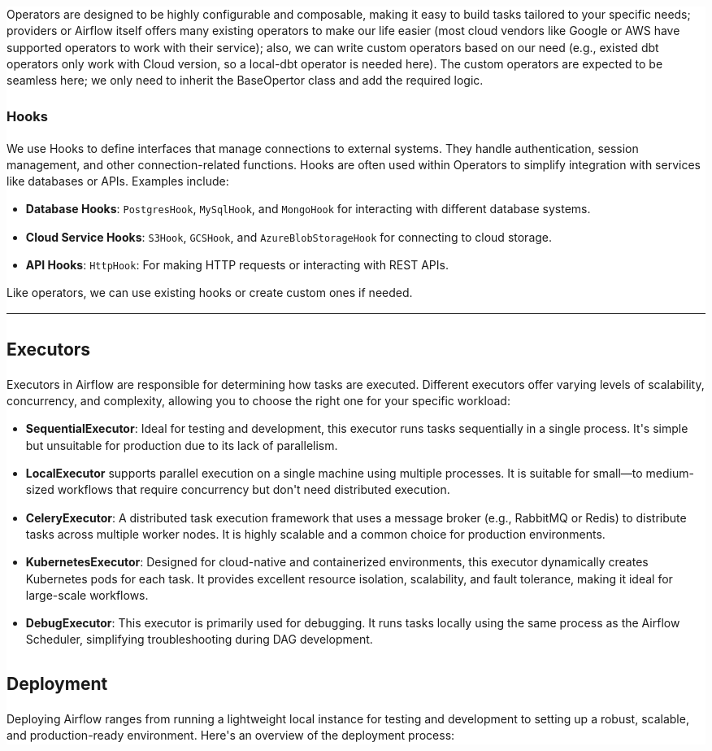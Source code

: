 
Operators are designed to be highly configurable and composable, making it easy to build tasks tailored to your specific needs; providers or Airflow itself offers many existing operators to make our life easier (most cloud vendors like Google or AWS have supported operators to work with their service); also, we can write custom operators based on our need (e.g., existed dbt operators only work with Cloud version, so a local-dbt operator is needed here). The custom operators are expected to be seamless here; we only need to inherit the BaseOpertor class and add the required logic.

### **Hooks**

We use Hooks to define interfaces that manage connections to external systems. They handle authentication, session management, and other connection-related functions. Hooks are often used within Operators to simplify integration with services like databases or APIs. Examples include:

- **Database Hooks**: `PostgresHook`, `MySqlHook`, and `MongoHook` for interacting with different database systems.
    
- **Cloud Service Hooks**: `S3Hook`, `GCSHook`, and `AzureBlobStorageHook` for connecting to cloud storage.
    
- **API Hooks**: `HttpHook`: For making HTTP requests or interacting with REST APIs.
    

Like operators, we can use existing hooks or create custom ones if needed.

---

## **Executors**

Executors in Airflow are responsible for determining how tasks are executed. Different executors offer varying levels of scalability, concurrency, and complexity, allowing you to choose the right one for your specific workload:

- **SequentialExecutor**: Ideal for testing and development, this executor runs tasks sequentially in a single process. It's simple but unsuitable for production due to its lack of parallelism.
    
- **LocalExecutor** supports parallel execution on a single machine using multiple processes. It is suitable for small—to medium-sized workflows that require concurrency but don't need distributed execution.
    
- **CeleryExecutor**: A distributed task execution framework that uses a message broker (e.g., RabbitMQ or Redis) to distribute tasks across multiple worker nodes. It is highly scalable and a common choice for production environments.
    
- **KubernetesExecutor**: Designed for cloud-native and containerized environments, this executor dynamically creates Kubernetes pods for each task. It provides excellent resource isolation, scalability, and fault tolerance, making it ideal for large-scale workflows.
    
- **DebugExecutor**: This executor is primarily used for debugging. It runs tasks locally using the same process as the Airflow Scheduler, simplifying troubleshooting during DAG development.

## Deployment

Deploying Airflow ranges from running a lightweight local instance for testing and development to setting up a robust, scalable, and production-ready environment. Here's an overview of the deployment process:
